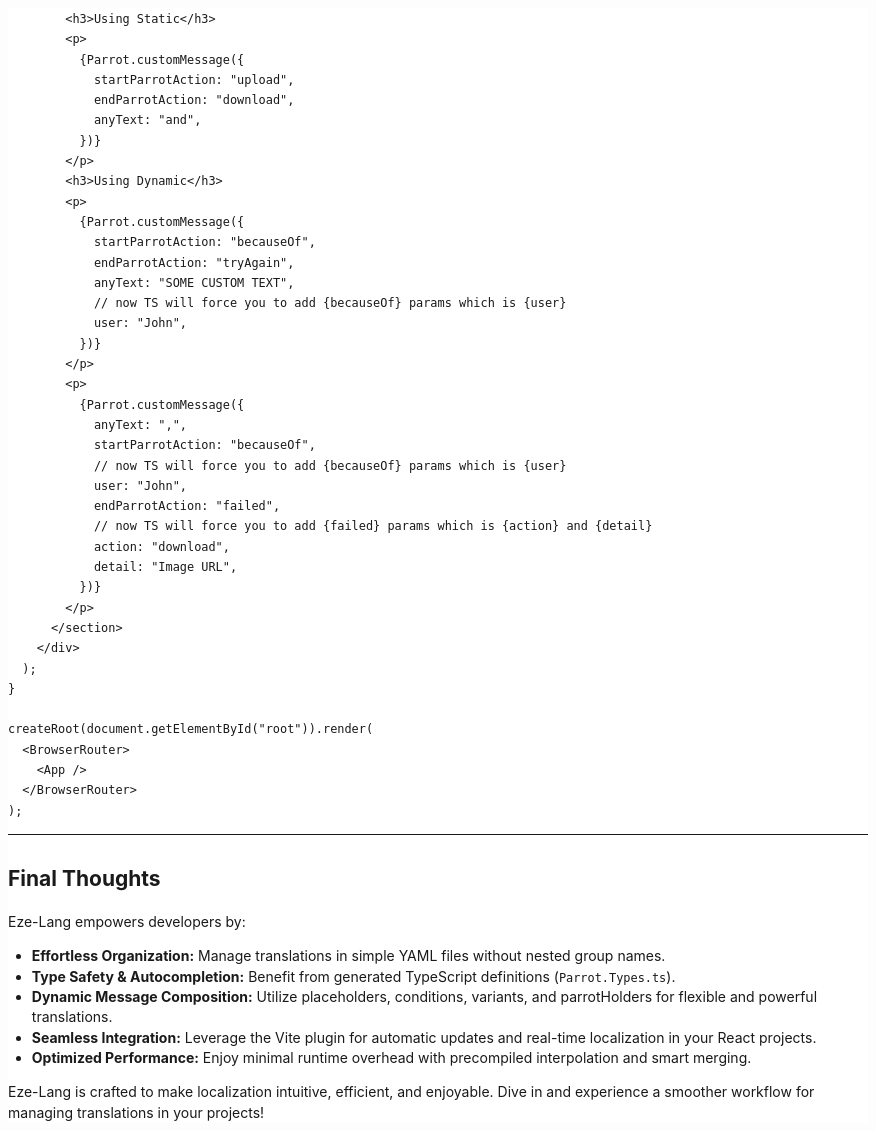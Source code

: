 ```tsx
        <h3>Using Static</h3>
        <p>
          {Parrot.customMessage({
            startParrotAction: "upload",
            endParrotAction: "download",
            anyText: "and",
          })}
        </p>
        <h3>Using Dynamic</h3>
        <p>
          {Parrot.customMessage({
            startParrotAction: "becauseOf",
            endParrotAction: "tryAgain",
            anyText: "SOME CUSTOM TEXT",
            // now TS will force you to add {becauseOf} params which is {user}
            user: "John",
          })}
        </p>
        <p>
          {Parrot.customMessage({
            anyText: ",",
            startParrotAction: "becauseOf",
            // now TS will force you to add {becauseOf} params which is {user}
            user: "John",
            endParrotAction: "failed",
            // now TS will force you to add {failed} params which is {action} and {detail}
            action: "download",
            detail: "Image URL",
          })}
        </p>
      </section>
    </div>
  );
}

createRoot(document.getElementById("root")).render(
  <BrowserRouter>
    <App />
  </BrowserRouter>
);
```

---

## Final Thoughts

Eze-Lang empowers developers by:

- **Effortless Organization:** Manage translations in simple YAML files without nested group names.
- **Type Safety & Autocompletion:** Benefit from generated TypeScript definitions (`Parrot.Types.ts`).
- **Dynamic Message Composition:** Utilize placeholders, conditions, variants, and parrotHolders for flexible and powerful translations.
- **Seamless Integration:** Leverage the Vite plugin for automatic updates and real-time localization in your React projects.
- **Optimized Performance:** Enjoy minimal runtime overhead with precompiled interpolation and smart merging.

Eze-Lang is crafted to make localization intuitive, efficient, and enjoyable. Dive in and experience a smoother workflow for managing translations in your projects!

